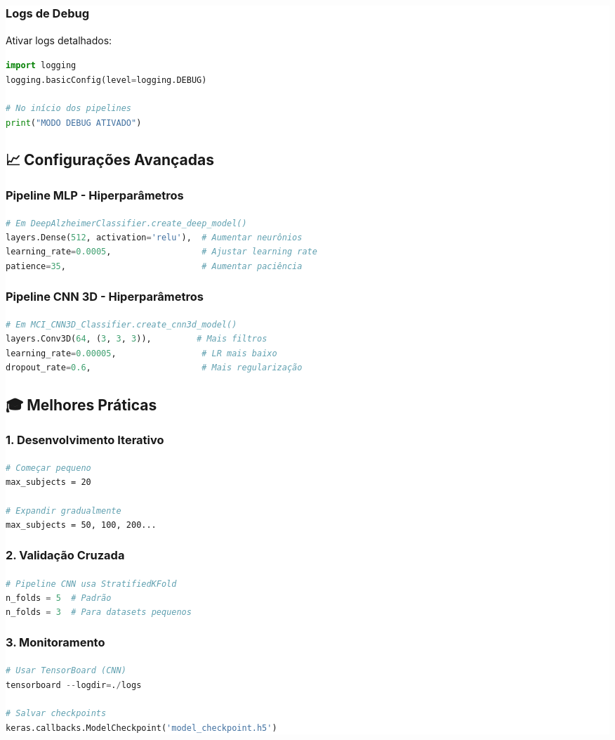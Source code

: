 ### Logs de Debug

Ativar logs detalhados:
```python
import logging
logging.basicConfig(level=logging.DEBUG)

# No início dos pipelines
print("MODO DEBUG ATIVADO")
```

## 📈 Configurações Avançadas

### Pipeline MLP - Hiperparâmetros
```python
# Em DeepAlzheimerClassifier.create_deep_model()
layers.Dense(512, activation='relu'),  # Aumentar neurônios
learning_rate=0.0005,                  # Ajustar learning rate
patience=35,                           # Aumentar paciência
```

### Pipeline CNN 3D - Hiperparâmetros
```python
# Em MCI_CNN3D_Classifier.create_cnn3d_model()
layers.Conv3D(64, (3, 3, 3)),         # Mais filtros
learning_rate=0.00005,                 # LR mais baixo
dropout_rate=0.6,                      # Mais regularização
```

## 🎓 Melhores Práticas

### 1. Desenvolvimento Iterativo
```bash
# Começar pequeno
max_subjects = 20

# Expandir gradualmente
max_subjects = 50, 100, 200...
```

### 2. Validação Cruzada
```python
# Pipeline CNN usa StratifiedKFold
n_folds = 5  # Padrão
n_folds = 3  # Para datasets pequenos
```

### 3. Monitoramento
```python
# Usar TensorBoard (CNN)
tensorboard --logdir=./logs

# Salvar checkpoints
keras.callbacks.ModelCheckpoint('model_checkpoint.h5')
```
